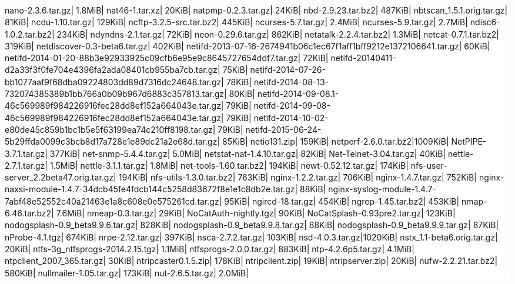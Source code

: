 nano-2.3.6.tar.gz| 1.8MiB|
nat46-1.tar.xz| 20KiB|
natpmp-0.2.3.tar.gz| 24KiB|
nbd-2.9.23.tar.bz2| 487KiB|
nbtscan\_1.5.1.orig.tar.gz| 81KiB|
ncdu-1.10.tar.gz| 129KiB|
ncftp-3.2.5-src.tar.bz2| 445KiB|
ncurses-5.7.tar.gz| 2.4MiB|
ncurses-5.9.tar.gz| 2.7MiB|
ndisc6-1.0.2.tar.bz2| 234KiB|
ndyndns-2.1.tar.gz| 72KiB|
neon-0.29.6.tar.gz| 862KiB|
netatalk-2.2.4.tar.bz2| 1.3MiB|
netcat-0.7.1.tar.bz2| 319KiB|
netdiscover-0.3-beta6.tar.gz| 402KiB|
netifd-2013-07-16-2674941b06c1ec67f1aff1bff9212e1372106641.tar.gz| 60KiB|
netifd-2014-01-20-88b3e92933925c09cfb6e95e9c8645727654ddf7.tar.gz| 72KiB|
netifd-20140411-d2a33f3f0fe704e4396fa2ada08401cb955ba7cb.tar.gz| 75KiB|
netifd-2014-07-26-bb1077aaf9f68dba09224803dd89d7316dc24648.tar.gz| 78KiB|
netifd-2014-08-13-732074385389b1bb766a0b09b967d6883c357813.tar.gz| 80KiB|
netifd-2014-09-08.1-46c569989f984226916fec28dd8ef152a664043e.tar.gz| 79KiB|
netifd-2014-09-08-46c569989f984226916fec28dd8ef152a664043e.tar.gz| 79KiB|
netifd-2014-10-02-e80de45c859b1bc1b5e5f63199ea74c210ff8198.tar.gz| 79KiB|
netifd-2015-06-24-5b29ffda0099c3bcb8d17a728e1e89dc21a2e68d.tar.gz| 85KiB|
netio131.zip| 159KiB|
netperf-2.6.0.tar.bz2|1009KiB|
NetPIPE-3.7.1.tar.gz| 377KiB|
net-snmp-5.4.4.tar.gz| 5.0MiB|
netstat-nat-1.4.10.tar.gz| 82KiB|
Net-Telnet-3.04.tar.gz| 40KiB|
nettle-2.7.1.tar.gz| 1.5MiB|
nettle-3.1.1.tar.gz| 1.8MiB|
net-tools-1.60.tar.bz2| 194KiB|
newt-0.52.12.tar.gz| 174KiB|
nfs-user-server\_2.2beta47.orig.tar.gz| 194KiB|
nfs-utils-1.3.0.tar.bz2| 763KiB|
nginx-1.2.2.tar.gz| 706KiB|
nginx-1.4.7.tar.gz| 752KiB|
nginx-naxsi-module-1.4.7-34dcb45fe4fdcb144c5258d83672f8e1e1c8db2e.tar.gz| 88KiB|
nginx-syslog-module-1.4.7-7abf48e52552c40a21463e1a8c608e0e575261cd.tar.gz| 95KiB|
ngircd-18.tar.gz| 454KiB|
ngrep-1.45.tar.bz2| 453KiB|
nmap-6.46.tar.bz2| 7.6MiB|
nmeap-0.3.tar.gz| 29KiB|
NoCatAuth-nightly.tgz| 90KiB|
NoCatSplash-0.93pre2.tar.gz| 123KiB|
nodogsplash-0.9\_beta9.9.6.tar.gz| 828KiB|
nodogsplash-0.9\_beta9.9.8.tar.gz| 88KiB|
nodogsplash-0.9\_beta9.9.9.tar.gz| 87KiB|
nProbe-4.1.tgz| 674KiB|
nrpe-2.12.tar.gz| 397KiB|
nsca-2.7.2.tar.gz| 103KiB|
nsd-4.0.3.tar.gz|1020KiB|
nstx\_1.1-beta6.orig.tar.gz| 20KiB|
ntfs-3g\_ntfsprogs-2014.2.15.tgz| 1.1MiB|
ntfsprogs-2.0.0.tar.gz| 883KiB|
ntp-4.2.6p5.tar.gz| 4.1MiB|
ntpclient\_2007\_365.tar.gz| 30KiB|
ntripcaster0.1.5.zip| 178KiB|
ntripclient.zip| 19KiB|
ntripserver.zip| 20KiB|
nufw-2.2.21.tar.bz2| 580KiB|
nullmailer-1.05.tar.gz| 173KiB|
nut-2.6.5.tar.gz| 2.0MiB|